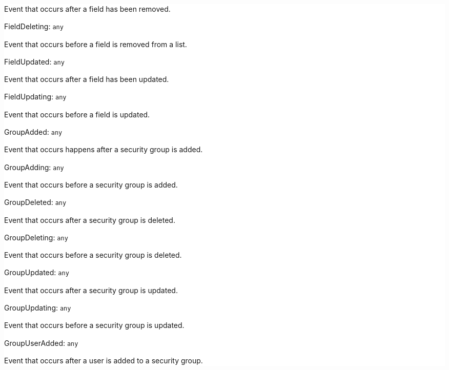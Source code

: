 Event that occurs after a field has been removed.




FieldDeleting: `any`

Event that occurs before a field is removed from a list.




FieldUpdated: `any`

Event that occurs after a field has been updated.




FieldUpdating: `any`

Event that occurs before a field is updated.




GroupAdded: `any`

Event that occurs happens after a security group is added.




GroupAdding: `any`

Event that occurs before a security group is added.




GroupDeleted: `any`

Event that occurs after a security group is deleted.




GroupDeleting: `any`

Event that occurs before a security group is deleted.




GroupUpdated: `any`

Event that occurs after a security group is updated.




GroupUpdating: `any`

Event that occurs before a security group is updated.




GroupUserAdded: `any`

Event that occurs after a user is added to a security group.



